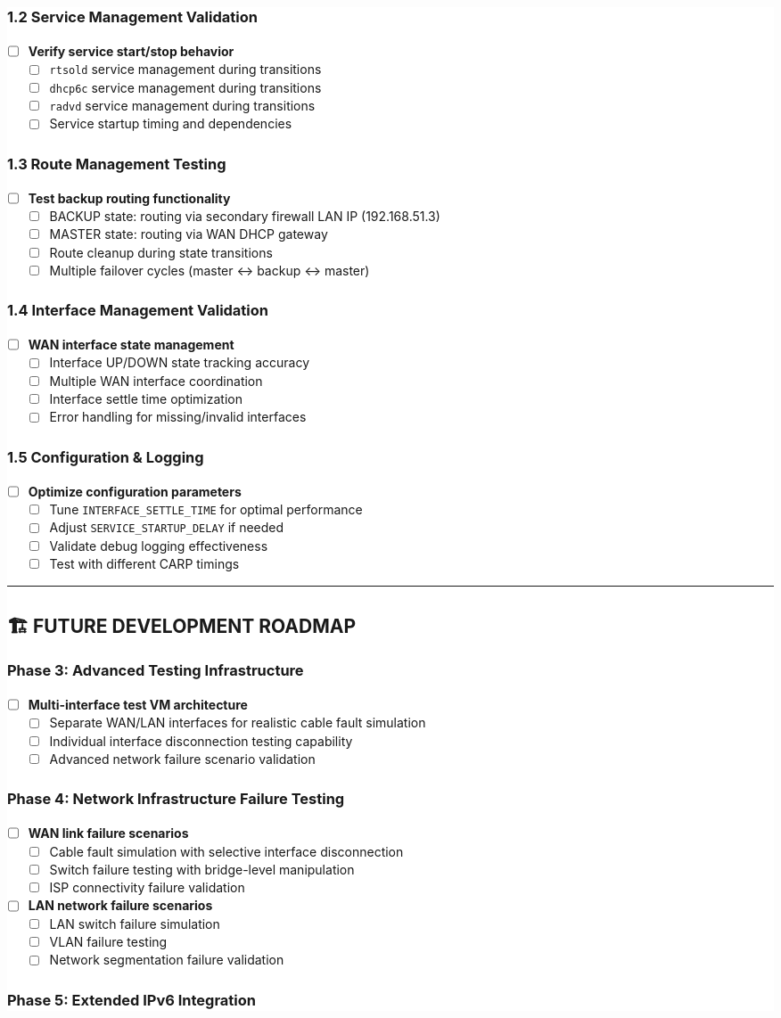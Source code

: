 ### 1.2 Service Management Validation
- [ ] **Verify service start/stop behavior**
  - [ ] `rtsold` service management during transitions
  - [ ] `dhcp6c` service management during transitions  
  - [ ] `radvd` service management during transitions
  - [ ] Service startup timing and dependencies

### 1.3 Route Management Testing
- [ ] **Test backup routing functionality**
  - [ ] BACKUP state: routing via secondary firewall LAN IP (192.168.51.3)
  - [ ] MASTER state: routing via WAN DHCP gateway
  - [ ] Route cleanup during state transitions
  - [ ] Multiple failover cycles (master ↔ backup ↔ master)

### 1.4 Interface Management Validation
- [ ] **WAN interface state management**
  - [ ] Interface UP/DOWN state tracking accuracy
  - [ ] Multiple WAN interface coordination
  - [ ] Interface settle time optimization
  - [ ] Error handling for missing/invalid interfaces

### 1.5 Configuration & Logging
- [ ] **Optimize configuration parameters**
  - [ ] Tune `INTERFACE_SETTLE_TIME` for optimal performance
  - [ ] Adjust `SERVICE_STARTUP_DELAY` if needed
  - [ ] Validate debug logging effectiveness
  - [ ] Test with different CARP timings

---

## 🏗️ FUTURE DEVELOPMENT ROADMAP

### Phase 3: Advanced Testing Infrastructure 
- [ ] **Multi-interface test VM architecture**
  - [ ] Separate WAN/LAN interfaces for realistic cable fault simulation
  - [ ] Individual interface disconnection testing capability
  - [ ] Advanced network failure scenario validation

### Phase 4: Network Infrastructure Failure Testing
- [ ] **WAN link failure scenarios** 
  - [ ] Cable fault simulation with selective interface disconnection
  - [ ] Switch failure testing with bridge-level manipulation
  - [ ] ISP connectivity failure validation
- [ ] **LAN network failure scenarios**
  - [ ] LAN switch failure simulation
  - [ ] VLAN failure testing
  - [ ] Network segmentation failure validation

### Phase 5: Extended IPv6 Integration
